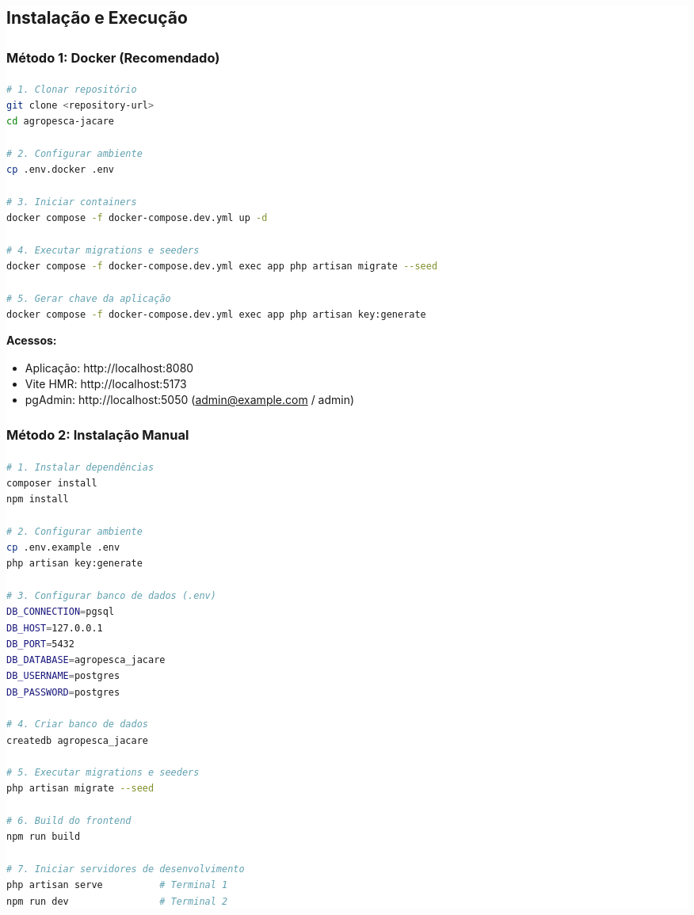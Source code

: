 ## Instalação e Execução

### Método 1: Docker (Recomendado)

```bash
# 1. Clonar repositório
git clone <repository-url>
cd agropesca-jacare

# 2. Configurar ambiente
cp .env.docker .env

# 3. Iniciar containers
docker compose -f docker-compose.dev.yml up -d

# 4. Executar migrations e seeders
docker compose -f docker-compose.dev.yml exec app php artisan migrate --seed

# 5. Gerar chave da aplicação
docker compose -f docker-compose.dev.yml exec app php artisan key:generate
```

**Acessos:**
- Aplicação: http://localhost:8080
- Vite HMR: http://localhost:5173
- pgAdmin: http://localhost:5050 (admin@example.com / admin)

### Método 2: Instalação Manual

```bash
# 1. Instalar dependências
composer install
npm install

# 2. Configurar ambiente
cp .env.example .env
php artisan key:generate

# 3. Configurar banco de dados (.env)
DB_CONNECTION=pgsql
DB_HOST=127.0.0.1
DB_PORT=5432
DB_DATABASE=agropesca_jacare
DB_USERNAME=postgres
DB_PASSWORD=postgres

# 4. Criar banco de dados
createdb agropesca_jacare

# 5. Executar migrations e seeders
php artisan migrate --seed

# 6. Build do frontend
npm run build

# 7. Iniciar servidores de desenvolvimento
php artisan serve          # Terminal 1
npm run dev                # Terminal 2
```
